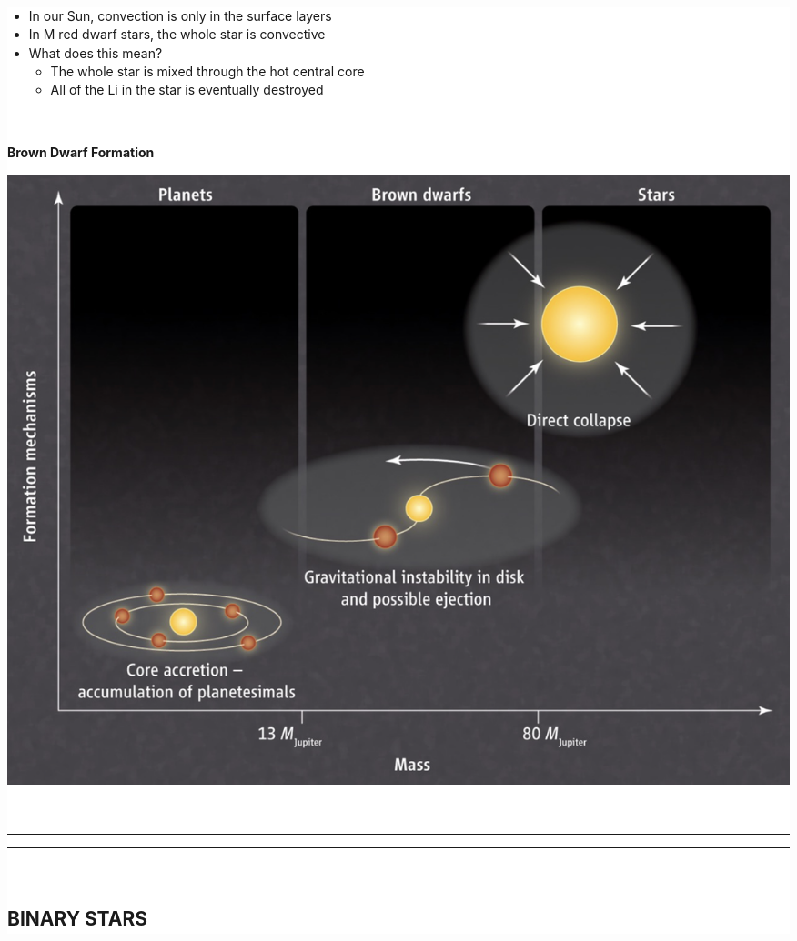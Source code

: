 - In our Sun, convection is only in the surface layers
- In M red dwarf stars, the whole star is convective
- What does this mean?
  - The whole star is mixed through the hot central core
  - All of the Li in the star is eventually destroyed

<br>

**Brown Dwarf Formation**

![Brown-dwarf](brown-dwarf.png)

<br>

___
___

<br>

## **BINARY STARS**

